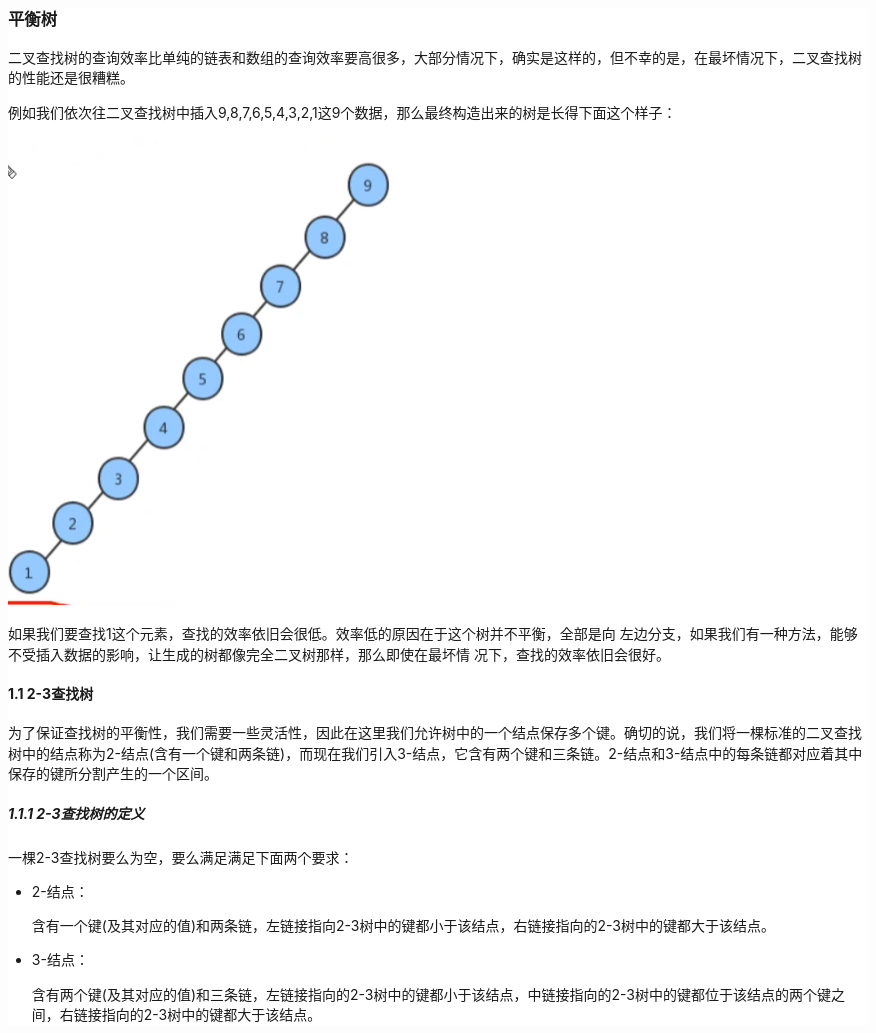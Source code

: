 ### 平衡树

二叉查找树的查询效率比单纯的链表和数组的查询效率要高很多，大部分情况下，确实是这样的，但不幸的是，在最坏情况下，二叉查找树的性能还是很糟糕。

例如我们依次往二叉查找树中插入9,8,7,6,5,4,3,2,1这9个数据，那么最终构造出来的树是长得下面这个样子：  

![image-20220710155900123](img/image-20220710155900123.png)

如果我们要查找1这个元素，查找的效率依旧会很低。效率低的原因在于这个树并不平衡，全部是向
左边分支，如果我们有一种方法，能够不受插入数据的影响，让生成的树都像完全二叉树那样，那么即使在最坏情
况下，查找的效率依旧会很好。  

#### 1.1 2-3查找树

为了保证查找树的平衡性，我们需要一些灵活性，因此在这里我们允许树中的一个结点保存多个键。确切的说，我们将一棵标准的二叉查找树中的结点称为2-结点(含有一个键和两条链)，而现在我们引入3-结点，它含有两个键和三条链。2-结点和3-结点中的每条链都对应着其中保存的键所分割产生的一个区间。  

##### 1.1.1 2-3查找树的定义

一棵2-3查找树要么为空，要么满足满足下面两个要求：  

* 2-结点：  
  
  含有一个键(及其对应的值)和两条链，左链接指向2-3树中的键都小于该结点，右链接指向的2-3树中的键都大于该结点。  

* 3-结点：  
  
  含有两个键(及其对应的值)和三条链，左链接指向的2-3树中的键都小于该结点，中链接指向的2-3树中的键都位于该结点的两个键之间，右链接指向的2-3树中的键都大于该结点。  
  
